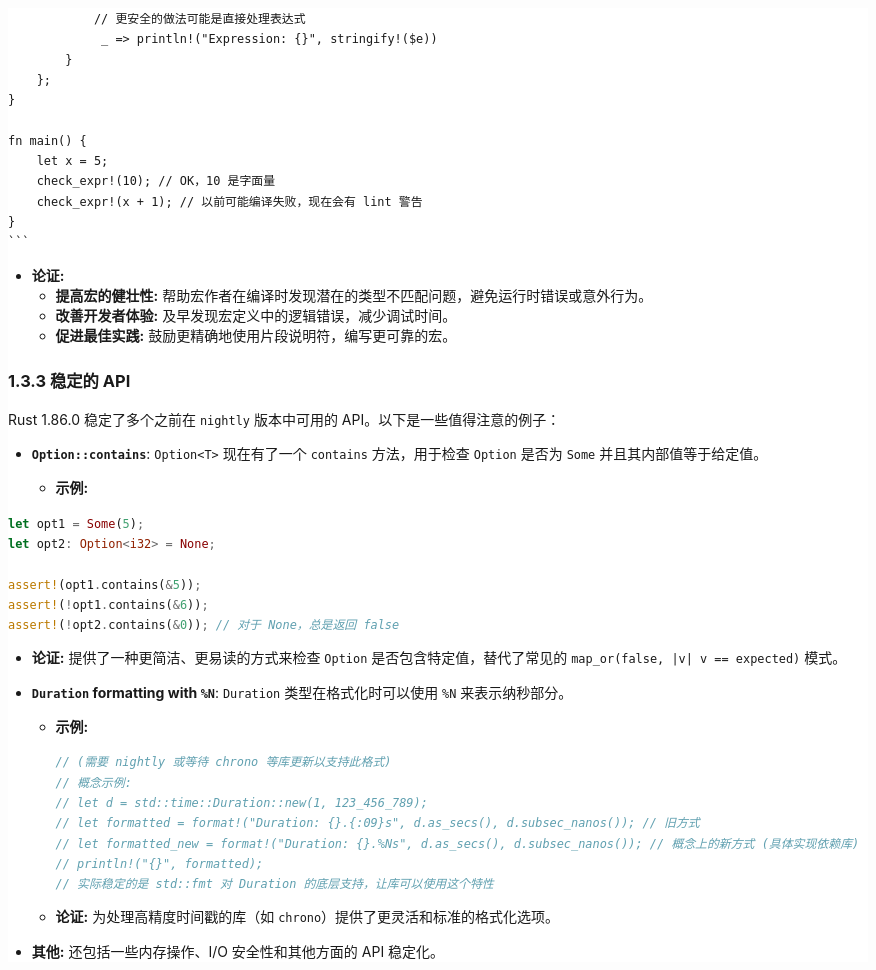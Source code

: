                 // 更安全的做法可能是直接处理表达式
                 _ => println!("Expression: {}", stringify!($e))
            }
        };
    }

    fn main() {
        let x = 5;
        check_expr!(10); // OK，10 是字面量
        check_expr!(x + 1); // 以前可能编译失败，现在会有 lint 警告
    }
    ```

- **论证:**
  - **提高宏的健壮性:** 帮助宏作者在编译时发现潜在的类型不匹配问题，避免运行时错误或意外行为。
  - **改善开发者体验:** 及早发现宏定义中的逻辑错误，减少调试时间。
  - **促进最佳实践:** 鼓励更精确地使用片段说明符，编写更可靠的宏。

### 1.3.3 稳定的 API

Rust 1.86.0 稳定了多个之前在 `nightly` 版本中可用的 API。以下是一些值得注意的例子：

- **`Option::contains`**: `Option<T>` 现在有了一个 `contains` 方法，用于检查 `Option` 是否为 `Some` 并且其内部值等于给定值。

  - **示例:**

```rust
let opt1 = Some(5);
let opt2: Option<i32> = None;

assert!(opt1.contains(&5));
assert!(!opt1.contains(&6));
assert!(!opt2.contains(&0)); // 对于 None，总是返回 false

```

- **论证:** 提供了一种更简洁、更易读的方式来检查 `Option` 是否包含特定值，替代了常见的 `map_or(false, |v| v == expected)` 模式。

- **`Duration` formatting with `%N`**: `Duration` 类型在格式化时可以使用 `%N` 来表示纳秒部分。

  - **示例:**

    ```rust
    // (需要 nightly 或等待 chrono 等库更新以支持此格式)
    // 概念示例:
    // let d = std::time::Duration::new(1, 123_456_789);
    // let formatted = format!("Duration: {}.{:09}s", d.as_secs(), d.subsec_nanos()); // 旧方式
    // let formatted_new = format!("Duration: {}.%Ns", d.as_secs(), d.subsec_nanos()); // 概念上的新方式 (具体实现依赖库)
    // println!("{}", formatted);
    // 实际稳定的是 std::fmt 对 Duration 的底层支持，让库可以使用这个特性
    ```

  - **论证:** 为处理高精度时间戳的库（如 `chrono`）提供了更灵活和标准的格式化选项。

- **其他:** 还包括一些内存操作、I/O 安全性和其他方面的 API 稳定化。
